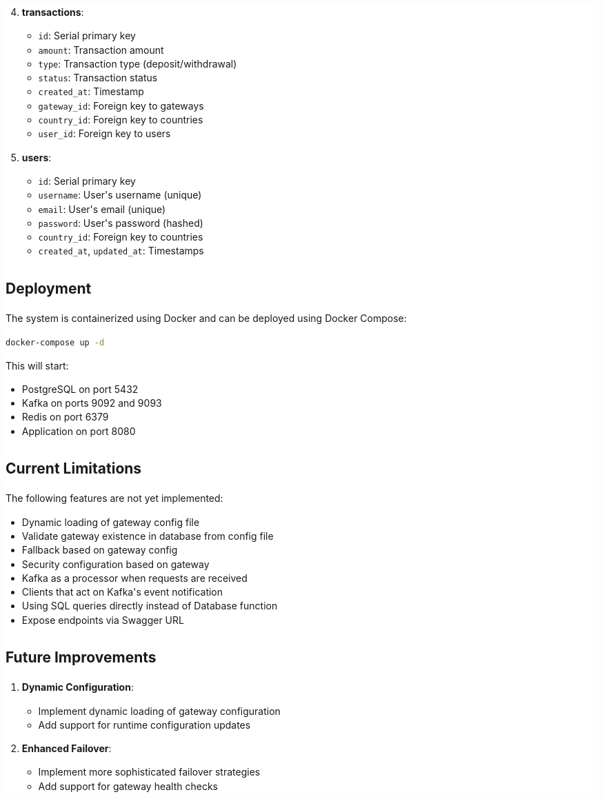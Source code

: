 4. **transactions**:
   - `id`: Serial primary key
   - `amount`: Transaction amount
   - `type`: Transaction type (deposit/withdrawal)
   - `status`: Transaction status
   - `created_at`: Timestamp
   - `gateway_id`: Foreign key to gateways
   - `country_id`: Foreign key to countries
   - `user_id`: Foreign key to users

5. **users**:
   - `id`: Serial primary key
   - `username`: User's username (unique)
   - `email`: User's email (unique)
   - `password`: User's password (hashed)
   - `country_id`: Foreign key to countries
   - `created_at`, `updated_at`: Timestamps

## Deployment

The system is containerized using Docker and can be deployed using Docker Compose:

```bash
docker-compose up -d
```

This will start:
- PostgreSQL on port 5432
- Kafka on ports 9092 and 9093
- Redis on port 6379
- Application on port 8080

## Current Limitations

The following features are not yet implemented:

- Dynamic loading of gateway config file
- Validate gateway existence in database from config file
- Fallback based on gateway config
- Security configuration based on gateway
- Kafka as a processor when requests are received
- Clients that act on Kafka's event notification
- Using SQL queries directly instead of Database function
- Expose endpoints via Swagger URL

## Future Improvements

1. **Dynamic Configuration**:
   - Implement dynamic loading of gateway configuration
   - Add support for runtime configuration updates

2. **Enhanced Failover**:
   - Implement more sophisticated failover strategies
   - Add support for gateway health checks
